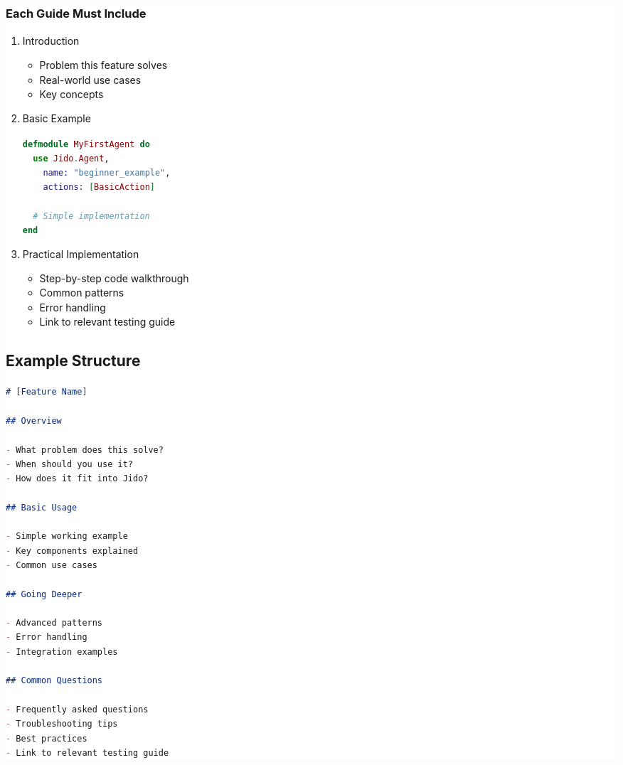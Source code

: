 ### Each Guide Must Include

1. Introduction

   - Problem this feature solves
   - Real-world use cases
   - Key concepts

2. Basic Example

   ```elixir
   defmodule MyFirstAgent do
     use Jido.Agent,
       name: "beginner_example",
       actions: [BasicAction]

     # Simple implementation
   end
   ```

3. Practical Implementation
   - Step-by-step code walkthrough
   - Common patterns
   - Error handling
   - Link to relevant testing guide

## Example Structure

```markdown
# [Feature Name]

## Overview

- What problem does this solve?
- When should you use it?
- How does it fit into Jido?

## Basic Usage

- Simple working example
- Key components explained
- Common use cases

## Going Deeper

- Advanced patterns
- Error handling
- Integration examples

## Common Questions

- Frequently asked questions
- Troubleshooting tips
- Best practices
- Link to relevant testing guide
```
